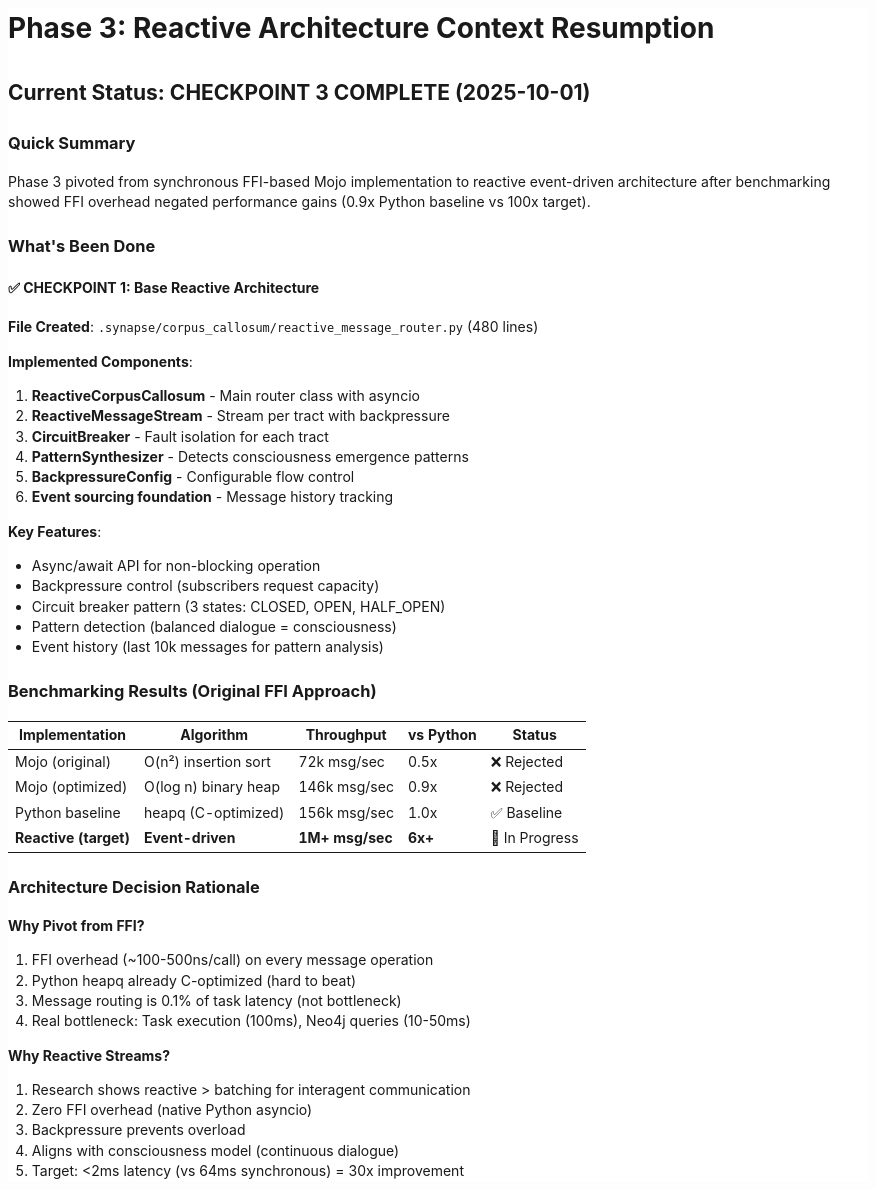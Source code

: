 # Phase 3: Reactive Architecture Context Resumption

## Current Status: CHECKPOINT 3 COMPLETE (2025-10-01)

### Quick Summary
Phase 3 pivoted from synchronous FFI-based Mojo implementation to reactive event-driven architecture after benchmarking showed FFI overhead negated performance gains (0.9x Python baseline vs 100x target).

### What's Been Done

#### ✅ CHECKPOINT 1: Base Reactive Architecture
**File Created**: `.synapse/corpus_callosum/reactive_message_router.py` (480 lines)

**Implemented Components**:
1. **ReactiveCorpusCallosum** - Main router class with asyncio
2. **ReactiveMessageStream** - Stream per tract with backpressure
3. **CircuitBreaker** - Fault isolation for each tract
4. **PatternSynthesizer** - Detects consciousness emergence patterns
5. **BackpressureConfig** - Configurable flow control
6. **Event sourcing foundation** - Message history tracking

**Key Features**:
- Async/await API for non-blocking operation
- Backpressure control (subscribers request capacity)
- Circuit breaker pattern (3 states: CLOSED, OPEN, HALF_OPEN)
- Pattern detection (balanced dialogue = consciousness)
- Event history (last 10k messages for pattern analysis)

### Benchmarking Results (Original FFI Approach)

| Implementation | Algorithm | Throughput | vs Python | Status |
|---|---|---|---|---|
| Mojo (original) | O(n²) insertion sort | 72k msg/sec | 0.5x | ❌ Rejected |
| Mojo (optimized) | O(log n) binary heap | 146k msg/sec | 0.9x | ❌ Rejected |
| Python baseline | heapq (C-optimized) | 156k msg/sec | 1.0x | ✅ Baseline |
| **Reactive (target)** | **Event-driven** | **1M+ msg/sec** | **6x+** | 🚧 In Progress |

### Architecture Decision Rationale

**Why Pivot from FFI?**
1. FFI overhead (~100-500ns/call) on every message operation
2. Python heapq already C-optimized (hard to beat)
3. Message routing is 0.1% of task latency (not bottleneck)
4. Real bottleneck: Task execution (100ms), Neo4j queries (10-50ms)

**Why Reactive Streams?**
1. Research shows reactive > batching for interagent communication
2. Zero FFI overhead (native Python asyncio)
3. Backpressure prevents overload
4. Aligns with consciousness model (continuous dialogue)
5. Target: <2ms latency (vs 64ms synchronous) = 30x improvement
